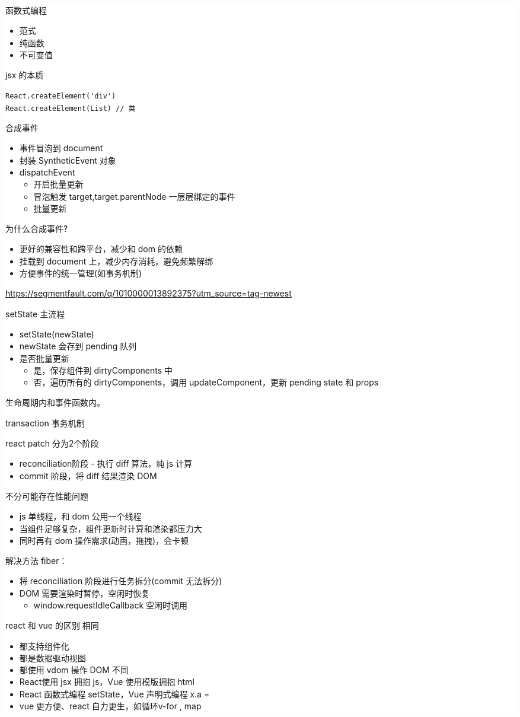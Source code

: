 函数式编程
- 范式
- 纯函数
- 不可变值

jsx 的本质
```
React.createElement('div')
React.createElement(List) // 类
```

合成事件
- 事件冒泡到 document 
- 封装 SyntheticEvent 对象
- dispatchEvent
  - 开启批量更新
  - 冒泡触发 target,target.parentNode 一层层绑定的事件
  - 批量更新

为什么合成事件?
- 更好的兼容性和跨平台，减少和 dom 的依赖
- 挂载到 document 上，减少内存消耗，避免频繁解绑
- 方便事件的统一管理(如事务机制)

https://segmentfault.com/q/1010000013892375?utm_source=tag-newest

setState 主流程
- setState(newState)
- newState 会存到 pending 队列
- 是否批量更新
  - 是，保存组件到 dirtyComponents 中
  - 否，遍历所有的 dirtyComponents，调用 updateComponent，更新 pending state 和 props

生命周期内和事件函数内。

transaction 事务机制


react patch 分为2个阶段
- reconciliation阶段 - 执行 diff 算法，纯 js 计算
- commit 阶段，将 diff 结果渲染 DOM

不分可能存在性能问题
- js 单线程，和 dom 公用一个线程
- 当组件足够复杂，组件更新时计算和渲染都压力大
- 同时再有 dom 操作需求(动画，拖拽)，会卡顿

解决方法 fiber：
- 将 reconciliation 阶段进行任务拆分(commit 无法拆分)
- DOM 需要渲染时暂停，空闲时恢复
  - window.requestIdleCallback 空闲时调用

react 和 vue 的区别
相同
- 都支持组件化
- 都是数据驱动视图
- 都使用 vdom 操作 DOM
不同
- React使用 jsx 拥抱 js，Vue 使用模版拥抱 html
- React 函数式编程 setState，Vue 声明式编程 x.a = 
- vue 更方便、react 自力更生，如循环v-for , map
